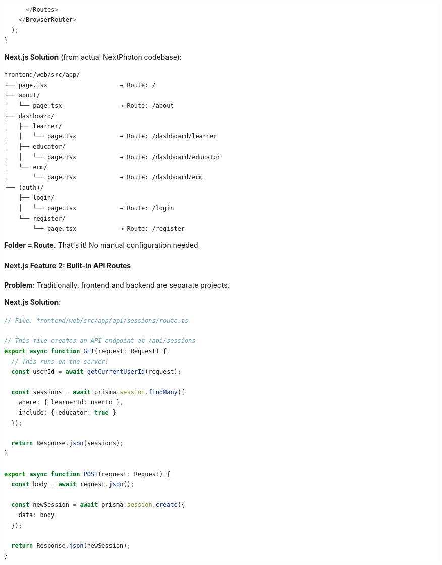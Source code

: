 ```typescript
      </Routes>
    </BrowserRouter>
  );
}
```

**Next.js Solution** (from actual NextPhoton codebase):
```
frontend/web/src/app/
├── page.tsx                    → Route: /
├── about/
│   └── page.tsx                → Route: /about
├── dashboard/
│   ├── learner/
│   │   └── page.tsx            → Route: /dashboard/learner
│   ├── educator/
│   │   └── page.tsx            → Route: /dashboard/educator
│   └── ecm/
│       └── page.tsx            → Route: /dashboard/ecm
└── (auth)/
    ├── login/
    │   └── page.tsx            → Route: /login
    └── register/
        └── page.tsx            → Route: /register
```

**Folder = Route**. That's it! No manual configuration needed.

#### Next.js Feature 2: Built-in API Routes

**Problem**: Traditionally, frontend and backend are separate projects.

**Next.js Solution**:
```typescript
// File: frontend/web/src/app/api/sessions/route.ts

// This file creates an API endpoint at /api/sessions
export async function GET(request: Request) {
  // This runs on the server!
  const userId = await getCurrentUserId(request);

  const sessions = await prisma.session.findMany({
    where: { learnerId: userId },
    include: { educator: true }
  });

  return Response.json(sessions);
}

export async function POST(request: Request) {
  const body = await request.json();

  const newSession = await prisma.session.create({
    data: body
  });

  return Response.json(newSession);
}
```
